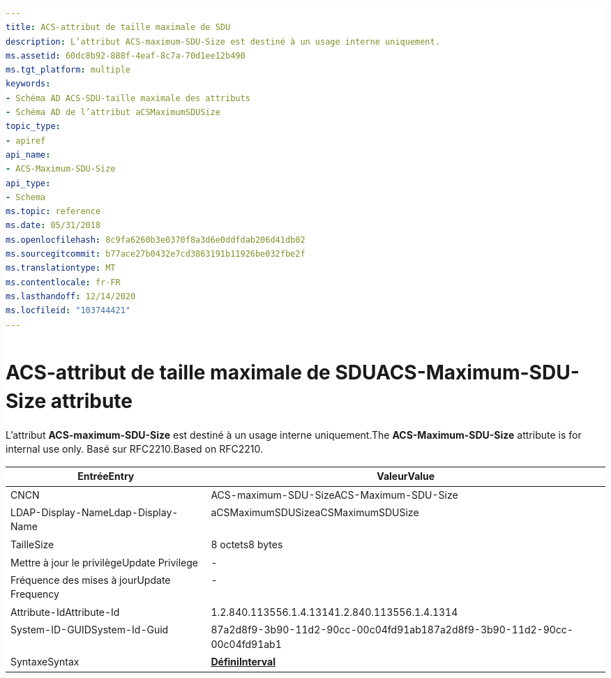 ```yaml
---
title: ACS-attribut de taille maximale de SDU
description: L’attribut ACS-maximum-SDU-Size est destiné à un usage interne uniquement.
ms.assetid: 60dc8b92-888f-4eaf-8c7a-70d1ee12b490
ms.tgt_platform: multiple
keywords:
- Schéma AD ACS-SDU-taille maximale des attributs
- Schéma AD de l’attribut aCSMaximumSDUSize
topic_type:
- apiref
api_name:
- ACS-Maximum-SDU-Size
api_type:
- Schema
ms.topic: reference
ms.date: 05/31/2018
ms.openlocfilehash: 8c9fa6260b3e0370f8a3d6e0ddfdab206d41db02
ms.sourcegitcommit: b77ace27b0432e7cd3863191b11926be032fbe2f
ms.translationtype: MT
ms.contentlocale: fr-FR
ms.lasthandoff: 12/14/2020
ms.locfileid: "103744421"
---
```

# <a name="acs-maximum-sdu-size-attribute"></a><span data-ttu-id="e04f0-105">ACS-attribut de taille maximale de SDU</span><span class="sxs-lookup"><span data-stu-id="e04f0-105">ACS-Maximum-SDU-Size attribute</span></span>

<span data-ttu-id="e04f0-106">L’attribut **ACS-maximum-SDU-Size** est destiné à un usage interne uniquement.</span><span class="sxs-lookup"><span data-stu-id="e04f0-106">The **ACS-Maximum-SDU-Size** attribute is for internal use only.</span></span> <span data-ttu-id="e04f0-107">Basé sur RFC2210.</span><span class="sxs-lookup"><span data-stu-id="e04f0-107">Based on RFC2210.</span></span>



| <span data-ttu-id="e04f0-108">Entrée</span><span class="sxs-lookup"><span data-stu-id="e04f0-108">Entry</span></span> | <span data-ttu-id="e04f0-109">Valeur</span><span class="sxs-lookup"><span data-stu-id="e04f0-109">Value</span></span> |
|-------------------|--------------------------------------|
| <span data-ttu-id="e04f0-110">CN</span><span class="sxs-lookup"><span data-stu-id="e04f0-110">CN</span></span>                | <span data-ttu-id="e04f0-111">ACS-maximum-SDU-Size</span><span class="sxs-lookup"><span data-stu-id="e04f0-111">ACS-Maximum-SDU-Size</span></span>                 |
| <span data-ttu-id="e04f0-112">LDAP-Display-Name</span><span class="sxs-lookup"><span data-stu-id="e04f0-112">Ldap-Display-Name</span></span> | <span data-ttu-id="e04f0-113">aCSMaximumSDUSize</span><span class="sxs-lookup"><span data-stu-id="e04f0-113">aCSMaximumSDUSize</span></span>                    |
| <span data-ttu-id="e04f0-114">Taille</span><span class="sxs-lookup"><span data-stu-id="e04f0-114">Size</span></span>              | <span data-ttu-id="e04f0-115">8 octets</span><span class="sxs-lookup"><span data-stu-id="e04f0-115">8 bytes</span></span>                              |
| <span data-ttu-id="e04f0-116">Mettre à jour le privilège</span><span class="sxs-lookup"><span data-stu-id="e04f0-116">Update Privilege</span></span>  | \-                                   |
| <span data-ttu-id="e04f0-117">Fréquence des mises à jour</span><span class="sxs-lookup"><span data-stu-id="e04f0-117">Update Frequency</span></span>  | \-                                   |
| <span data-ttu-id="e04f0-118">Attribute-Id</span><span class="sxs-lookup"><span data-stu-id="e04f0-118">Attribute-Id</span></span>      | <span data-ttu-id="e04f0-119">1.2.840.113556.1.4.1314</span><span class="sxs-lookup"><span data-stu-id="e04f0-119">1.2.840.113556.1.4.1314</span></span>              |
| <span data-ttu-id="e04f0-120">System-ID-GUID</span><span class="sxs-lookup"><span data-stu-id="e04f0-120">System-Id-Guid</span></span>    | <span data-ttu-id="e04f0-121">87a2d8f9-3b90-11d2-90cc-00c04fd91ab1</span><span class="sxs-lookup"><span data-stu-id="e04f0-121">87a2d8f9-3b90-11d2-90cc-00c04fd91ab1</span></span> |
| <span data-ttu-id="e04f0-122">Syntaxe</span><span class="sxs-lookup"><span data-stu-id="e04f0-122">Syntax</span></span>            | [<span data-ttu-id="e04f0-123">**Défini**</span><span class="sxs-lookup"><span data-stu-id="e04f0-123">**Interval**</span></span>](s-interval.md)       |
